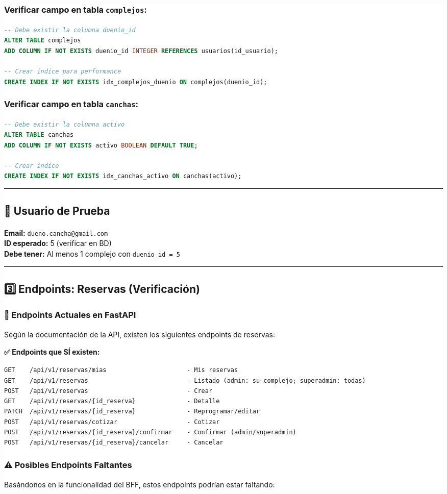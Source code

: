 ### Verificar campo en tabla `complejos`:

```sql
-- Debe existir la columna duenio_id
ALTER TABLE complejos 
ADD COLUMN IF NOT EXISTS duenio_id INTEGER REFERENCES usuarios(id_usuario);

-- Crear índice para performance
CREATE INDEX IF NOT EXISTS idx_complejos_duenio ON complejos(duenio_id);
```

### Verificar campo en tabla `canchas`:

```sql
-- Debe existir la columna activo
ALTER TABLE canchas 
ADD COLUMN IF NOT EXISTS activo BOOLEAN DEFAULT TRUE;

-- Crear índice
CREATE INDEX IF NOT EXISTS idx_canchas_activo ON canchas(activo);
```

---

## 🎯 Usuario de Prueba

**Email:** `dueno.cancha@gmail.com`  
**ID esperado:** 5 (verificar en BD)  
**Debe tener:** Al menos 1 complejo con `duenio_id = 5`

---

## 3️⃣ Endpoints: Reservas (Verificación)

### 📍 Endpoints Actuales en FastAPI

Según la documentación de la API, existen los siguientes endpoints de reservas:

**✅ Endpoints que SÍ existen:**
```
GET    /api/v1/reservas/mias                      - Mis reservas
GET    /api/v1/reservas                           - Listado (admin: su complejo; superadmin: todas)
POST   /api/v1/reservas                           - Crear
GET    /api/v1/reservas/{id_reserva}              - Detalle
PATCH  /api/v1/reservas/{id_reserva}              - Reprogramar/editar
POST   /api/v1/reservas/cotizar                   - Cotizar
POST   /api/v1/reservas/{id_reserva}/confirmar    - Confirmar (admin/superadmin)
POST   /api/v1/reservas/{id_reserva}/cancelar     - Cancelar
```

### ⚠️ Posibles Endpoints Faltantes

Basándonos en la funcionalidad del BFF, estos endpoints podrían estar faltando:
